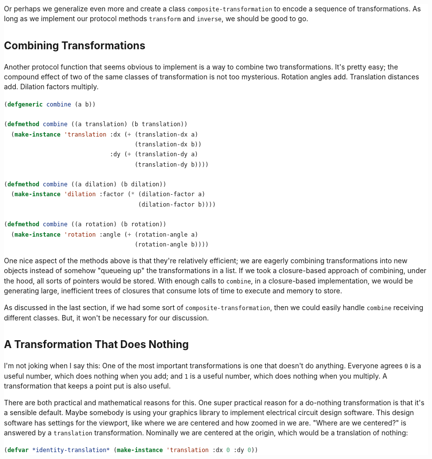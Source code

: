 Or perhaps we generalize even more and create a class `composite-transformation` to encode a sequence of transformations. As long as we implement our protocol methods `transform` and `inverse`, we should be good to go.

## Combining Transformations

Another protocol function that seems obvious to implement is a way to combine two transformations. It's pretty easy; the compound effect of two of the same classes of transformation is not too mysterious. Rotation angles add. Translation distances add. Dilation factors multiply.

```lisp
(defgeneric combine (a b))

(defmethod combine ((a translation) (b translation))
  (make-instance 'translation :dx (+ (translation-dx a)
                                     (translation-dx b))
                              :dy (+ (translation-dy a)
                                     (translation-dy b))))

(defmethod combine ((a dilation) (b dilation))
  (make-instance 'dilation :factor (* (dilation-factor a)
                                      (dilation-factor b))))

(defmethod combine ((a rotation) (b rotation))
  (make-instance 'rotation :angle (+ (rotation-angle a)
                                     (rotation-angle b))))
```

One nice aspect of the methods above is that they're relatively efficient; we are eagerly combining transformations into new objects instead of somehow "queueing up" the transformations in a list. If we took a closure-based approach of combining, under the hood, all sorts of pointers would be stored. With enough calls to `combine`, in a closure-based implementation, we would be generating large, inefficient trees of closures that consume lots of time to execute and memory to store.

As discussed in the last section, if we had some sort of `composite-transformation`, then we could easily handle `combine` receiving different classes. But, it won't be necessary for our discussion.

## A Transformation That Does Nothing

I'm not joking when I say this: One of the most important transformations is one that doesn't do anything. Everyone agrees `0` is a useful number, which does nothing when you add; and `1` is a useful number, which does nothing when you multiply. A transformation that keeps a point put is also useful.

There are both practical and mathematical reasons for this. One super practical reason for a do-nothing transformation is that it's a sensible default. Maybe somebody is using your graphics library to implement electrical circuit design software. This design software has settings for the viewport, like where we are centered and how zoomed in we are. "Where are we centered?" is answered by a `translation` transformation. Nominally we are centered at the origin, which would be a translation of nothing:

```lisp
(defvar *identity-translation* (make-instance 'translation :dx 0 :dy 0))
```
